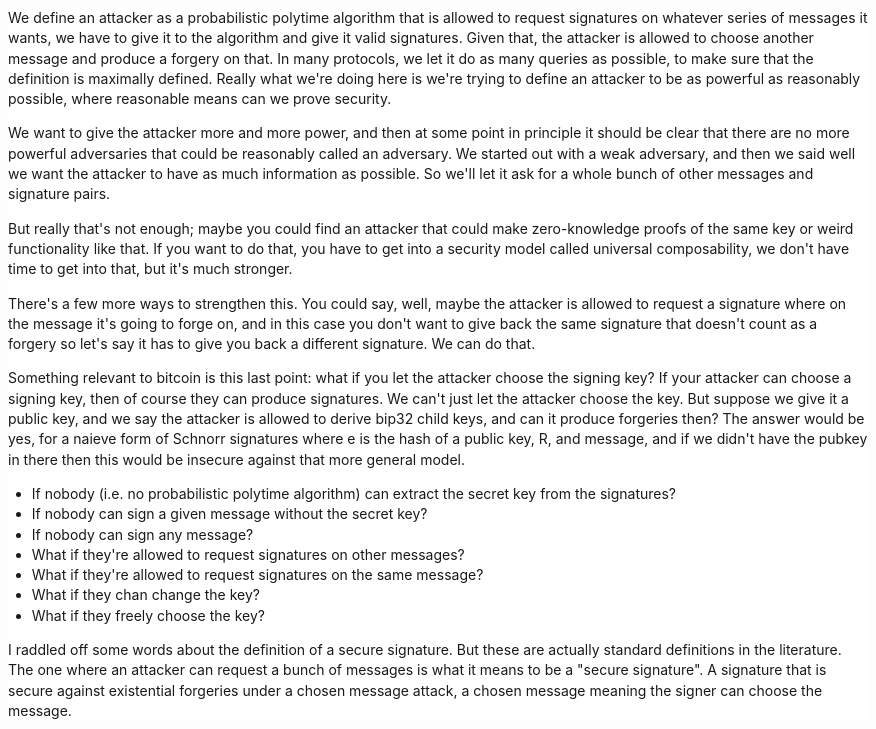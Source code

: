 We define an attacker as a probabilistic polytime algorithm that is
allowed to request signatures on whatever series of messages it wants,
we have to give it to the algorithm and give it valid signatures. Given
that, the attacker is allowed to choose another message and produce a
forgery on that. In many protocols, we let it do as many queries as
possible, to make sure that the definition is maximally defined. Really
what we're doing here is we're trying to define an attacker to be as
powerful as reasonably possible, where reasonable means can we prove
security.

We want to give the attacker more and more power, and then at some point
in principle it should be clear that there are no more powerful
adversaries that could be reasonably called an adversary. We started out
with a weak adversary, and then we said well we want the attacker to
have as much information as possible. So we'll let it ask for a whole
bunch of other messages and signature pairs.

But really that's not enough; maybe you could find an attacker that
could make zero-knowledge proofs of the same key or weird functionality
like that. If you want to do that, you have to get into a security model
called universal composability, we don't have time to get into that, but
it's much stronger.

There's a few more ways to strengthen this. You could say, well, maybe
the attacker is allowed to request a signature where on the message it's
going to forge on, and in this case you don't want to give back the same
signature that doesn't count as a forgery so let's say it has to give
you back a different signature. We can do that.

Something relevant to bitcoin is this last point: what if you let the
attacker choose the signing key? If your attacker can choose a signing
key, then of course they can produce signatures. We can't just let the
attacker choose the key. But suppose we give it a public key, and we say
the attacker is allowed to derive bip32 child keys, and can it produce
forgeries then? The answer would be yes, for a naieve form of Schnorr
signatures where e is the hash of a public key, R, and message, and if
we didn't have the pubkey in there then this would be insecure against
that more general model.

- If nobody (i.e. no probabilistic polytime algorithm) can extract the
  secret key from the signatures?
- If nobody can sign a given message without the secret key?
- If nobody can sign any message?
- What if they're allowed to request signatures on other messages?
- What if they're allowed to request signatures on the same message?
- What if they chan change the key?
- What if they freely choose the key?

I raddled off some words about the definition of a secure signature. But
these are actually standard definitions in the literature. The one where
an attacker can request a bunch of messages is what it means to be a
"secure signature". A signature that is secure against existential
forgeries under a chosen message attack, a chosen message meaning the
signer can choose the message.

